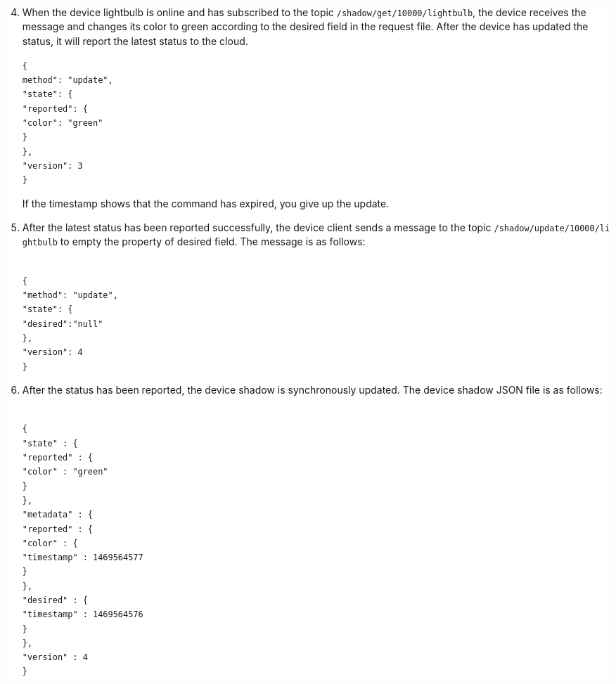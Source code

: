 4.  When the device lightbulb is online and has subscribed to the topic `/shadow/get/10000/lightbulb`, the device receives the message and changes its color to green according to the desired field in the request file. After the device has updated the status, it will report the latest status to the cloud.

    ```
    {
    method": "update", 
    "state": { 
    "reported": { 
    "color": "green" 
    } 
    }, 
    "version": 3 
    }
    ```

    If the timestamp shows that the command has expired, you give up the update.

5.  After the latest status has been reported successfully, the device client sends a message to the topic `/shadow/update/10000/lightbulb` to empty the property of desired field. The message is as follows:

    ```
    
    {
    "method": "update",
    "state": {
    "desired":"null"
    },
    "version": 4
    }
    ```

6.  After the status has been reported, the device shadow is synchronously updated. The device shadow JSON file is as follows: 

    ```
    
    {
    "state" : {
    "reported" : {
    "color" : "green"
    }
    },
    "metadata" : {
    "reported" : {
    "color" : {
    "timestamp" : 1469564577
    }
    },
    "desired" : {
    "timestamp" : 1469564576
    }
    },
    "version" : 4
    }
    ```
